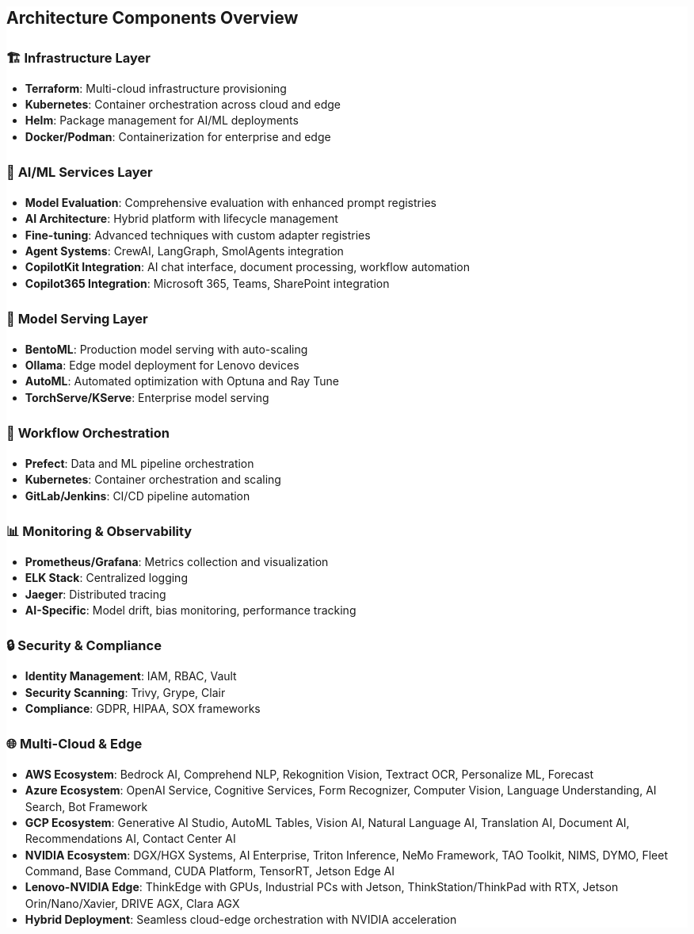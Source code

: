 ## Architecture Components Overview

### 🏗️ **Infrastructure Layer**

- **Terraform**: Multi-cloud infrastructure provisioning
- **Kubernetes**: Container orchestration across cloud and edge
- **Helm**: Package management for AI/ML deployments
- **Docker/Podman**: Containerization for enterprise and edge

### 🤖 **AI/ML Services Layer**

- **Model Evaluation**: Comprehensive evaluation with enhanced prompt registries
- **AI Architecture**: Hybrid platform with lifecycle management
- **Fine-tuning**: Advanced techniques with custom adapter registries
- **Agent Systems**: CrewAI, LangGraph, SmolAgents integration
- **CopilotKit Integration**: AI chat interface, document processing, workflow automation
- **Copilot365 Integration**: Microsoft 365, Teams, SharePoint integration

### 🚀 **Model Serving Layer**

- **BentoML**: Production model serving with auto-scaling
- **Ollama**: Edge model deployment for Lenovo devices
- **AutoML**: Automated optimization with Optuna and Ray Tune
- **TorchServe/KServe**: Enterprise model serving

### 🔄 **Workflow Orchestration**

- **Prefect**: Data and ML pipeline orchestration
- **Kubernetes**: Container orchestration and scaling
- **GitLab/Jenkins**: CI/CD pipeline automation

### 📊 **Monitoring & Observability**

- **Prometheus/Grafana**: Metrics collection and visualization
- **ELK Stack**: Centralized logging
- **Jaeger**: Distributed tracing
- **AI-Specific**: Model drift, bias monitoring, performance tracking

### 🔒 **Security & Compliance**

- **Identity Management**: IAM, RBAC, Vault
- **Security Scanning**: Trivy, Grype, Clair
- **Compliance**: GDPR, HIPAA, SOX frameworks

### 🌐 **Multi-Cloud & Edge**

- **AWS Ecosystem**: Bedrock AI, Comprehend NLP, Rekognition Vision, Textract OCR, Personalize ML, Forecast
- **Azure Ecosystem**: OpenAI Service, Cognitive Services, Form Recognizer, Computer Vision, Language Understanding, AI Search, Bot Framework
- **GCP Ecosystem**: Generative AI Studio, AutoML Tables, Vision AI, Natural Language AI, Translation AI, Document AI, Recommendations AI, Contact Center AI
- **NVIDIA Ecosystem**: DGX/HGX Systems, AI Enterprise, Triton Inference, NeMo Framework, TAO Toolkit, NIMS, DYMO, Fleet Command, Base Command, CUDA Platform, TensorRT, Jetson Edge AI
- **Lenovo-NVIDIA Edge**: ThinkEdge with GPUs, Industrial PCs with Jetson, ThinkStation/ThinkPad with RTX, Jetson Orin/Nano/Xavier, DRIVE AGX, Clara AGX
- **Hybrid Deployment**: Seamless cloud-edge orchestration with NVIDIA acceleration
